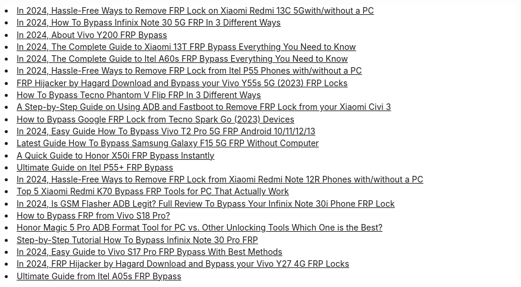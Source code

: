 <li><a href="https://bypass-frp.techidaily.com/in-2024-hassle-free-ways-to-remove-frp-lock-on-xiaomi-redmi-13c-5gwithwithout-a-pc-by-drfone-android/"><u>In 2024, Hassle-Free Ways to Remove FRP Lock on Xiaomi Redmi 13C 5Gwith/without a PC</u></a></li>
<li><a href="https://bypass-frp.techidaily.com/in-2024-how-to-bypass-infinix-note-30-5g-frp-in-3-different-ways-by-drfone-android/"><u>In 2024, How To Bypass Infinix Note 30 5G FRP In 3 Different Ways</u></a></li>
<li><a href="https://bypass-frp.techidaily.com/in-2024-about-vivo-y200-frp-bypass-by-drfone-android/"><u>In 2024, About Vivo Y200 FRP Bypass</u></a></li>
<li><a href="https://bypass-frp.techidaily.com/in-2024-the-complete-guide-to-xiaomi-13t-frp-bypass-everything-you-need-to-know-by-drfone-android/"><u>In 2024, The Complete Guide to Xiaomi 13T FRP Bypass Everything You Need to Know</u></a></li>
<li><a href="https://bypass-frp.techidaily.com/in-2024-the-complete-guide-to-itel-a60s-frp-bypass-everything-you-need-to-know-by-drfone-android/"><u>In 2024, The Complete Guide to Itel A60s FRP Bypass Everything You Need to Know</u></a></li>
<li><a href="https://bypass-frp.techidaily.com/in-2024-hassle-free-ways-to-remove-frp-lock-from-itel-p55-phones-withwithout-a-pc-by-drfone-android/"><u>In 2024, Hassle-Free Ways to Remove FRP Lock from Itel P55 Phones with/without a PC</u></a></li>
<li><a href="https://bypass-frp.techidaily.com/frp-hijacker-by-hagard-download-and-bypass-your-vivo-y55s-5g-2023-frp-locks-by-drfone-android/"><u>FRP Hijacker by Hagard Download and Bypass your Vivo Y55s 5G (2023) FRP Locks</u></a></li>
<li><a href="https://bypass-frp.techidaily.com/how-to-bypass-tecno-phantom-v-flip-frp-in-3-different-ways-by-drfone-android/"><u>How To Bypass Tecno Phantom V Flip FRP In 3 Different Ways</u></a></li>
<li><a href="https://bypass-frp.techidaily.com/a-step-by-step-guide-on-using-adb-and-fastboot-to-remove-frp-lock-from-your-xiaomi-civi-3-by-drfone-android/"><u>A Step-by-Step Guide on Using ADB and Fastboot to Remove FRP Lock from your Xiaomi Civi 3</u></a></li>
<li><a href="https://bypass-frp.techidaily.com/how-to-bypass-google-frp-lock-from-tecno-spark-go-2023-devices-by-drfone-android/"><u>How to Bypass Google FRP Lock from Tecno Spark Go (2023) Devices</u></a></li>
<li><a href="https://bypass-frp.techidaily.com/in-2024-easy-guide-how-to-bypass-vivo-t2-pro-5g-frp-android-10111213-by-drfone-android/"><u>In 2024, Easy Guide How To Bypass Vivo T2 Pro 5G FRP Android 10/11/12/13</u></a></li>
<li><a href="https://bypass-frp.techidaily.com/latest-guide-how-to-bypass-samsung-galaxy-f15-5g-frp-without-computer-by-drfone-android/"><u>Latest Guide How To Bypass Samsung Galaxy F15 5G FRP Without Computer</u></a></li>
<li><a href="https://bypass-frp.techidaily.com/a-quick-guide-to-honor-x50i-frp-bypass-instantly-by-drfone-android/"><u>A Quick Guide to Honor X50i FRP Bypass Instantly</u></a></li>
<li><a href="https://bypass-frp.techidaily.com/ultimate-guide-on-itel-p55plus-frp-bypass-by-drfone-android/"><u>Ultimate Guide on Itel P55+ FRP Bypass</u></a></li>
<li><a href="https://bypass-frp.techidaily.com/in-2024-hassle-free-ways-to-remove-frp-lock-from-xiaomi-redmi-note-12r-phones-withwithout-a-pc-by-drfone-android/"><u>In 2024, Hassle-Free Ways to Remove FRP Lock from Xiaomi Redmi Note 12R Phones with/without a PC</u></a></li>
<li><a href="https://bypass-frp.techidaily.com/top-5-xiaomi-redmi-k70-bypass-frp-tools-for-pc-that-actually-work-by-drfone-android/"><u>Top 5 Xiaomi Redmi K70 Bypass FRP Tools for PC That Actually Work</u></a></li>
<li><a href="https://bypass-frp.techidaily.com/in-2024-is-gsm-flasher-adb-legit-full-review-to-bypass-your-infinix-note-30i-phone-frp-lock-by-drfone-android/"><u>In 2024, Is GSM Flasher ADB Legit? Full Review To Bypass Your Infinix Note 30i Phone FRP Lock</u></a></li>
<li><a href="https://bypass-frp.techidaily.com/how-to-bypass-frp-from-vivo-s18-pro-by-drfone-android/"><u>How to Bypass FRP from Vivo S18 Pro?</u></a></li>
<li><a href="https://bypass-frp.techidaily.com/honor-magic-5-pro-adb-format-tool-for-pc-vs-other-unlocking-tools-which-one-is-the-best-by-drfone-android/"><u>Honor Magic 5 Pro ADB Format Tool for PC vs. Other Unlocking Tools Which One is the Best?</u></a></li>
<li><a href="https://bypass-frp.techidaily.com/step-by-step-tutorial-how-to-bypass-infinix-note-30-pro-frp-by-drfone-android/"><u>Step-by-Step Tutorial How To Bypass Infinix Note 30 Pro FRP</u></a></li>
<li><a href="https://bypass-frp.techidaily.com/in-2024-easy-guide-to-vivo-s17-pro-frp-bypass-with-best-methods-by-drfone-android/"><u>In 2024, Easy Guide to Vivo S17 Pro FRP Bypass With Best Methods</u></a></li>
<li><a href="https://bypass-frp.techidaily.com/in-2024-frp-hijacker-by-hagard-download-and-bypass-your-vivo-y27-4g-frp-locks-by-drfone-android/"><u>In 2024, FRP Hijacker by Hagard Download and Bypass your Vivo Y27 4G FRP Locks</u></a></li>
<li><a href="https://bypass-frp.techidaily.com/ultimate-guide-from-itel-a05s-frp-bypass-by-drfone-android/"><u>Ultimate Guide from Itel A05s FRP Bypass</u></a></li>